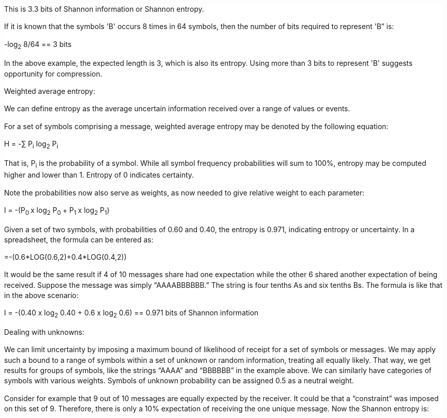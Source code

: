This is 3.3 bits of Shannon information or Shannon entropy. 

If it is known that the symbols 'B' occurs 8 times in 64 symbols, then
the number of bits required to represent 'B” is:

\-log<sub>2</sub> 8/64 == 3 bits

In the above example, the expected length is 3, which is also its
entropy. Using more than 3 bits to represent 'B' suggests opportunity
for compression. 

Weighted average entropy:

We can define entropy as the average uncertain information received over
a range of values or events.

For a set of symbols comprising a message, weighted average entropy may
be denoted by the following equation:

H = -∑ P<sub>i</sub> log<sub>2</sub> P<sub>i</sub> 

That is, P<sub>i</sub> is the probability of a symbol. While all symbol
frequency probabilities will sum to 100%, entropy may be computed higher
and lower than 1. Entropy of 0 indicates certainty.  

Note the probabilities now also serve as weights, as now needed to give
relative weight to each parameter:

I = -(P<sub>0 </sub>x log<sub>2</sub> P<sub>0 </sub>+ P<sub>1 </sub>x
log<sub>2</sub> P<sub>1</sub>)

Given a set of two symbols, with probabilities of 0.60 and 0.40, the
entropy is 0.971, indicating entropy or uncertainty. In a spreadsheet,
the formula can be entered as:

\=-(0.6\*LOG(0.6,2)+0.4\*LOG(0.4,2))

It would be the same result if 4 of 10 messages share had one
expectation while the other 6 shared another expectation of being
received. Suppose the message was simply “AAAABBBBBB.”  The string is
four tenths As and six tenths Bs. The formula is like that in the above
scenario:

I = -(0.40 x log<sub>2</sub> 0.40 + 0.6 x log<sub>2</sub> 0.6) == 0.971
bits of Shannon information

Dealing with unknowns:

We can limit uncertainty by imposing a maximum bound of likelihood of
receipt for a set of symbols or messages. We may apply such a bound to a
range of symbols within a set of unknown or random information, treating
all equally likely. That way, we get results for groups of symbols, like
the strings “AAAA” and “BBBBBB” in the example above. We can similarly
have categories of symbols with various weights. Symbols of unknown
probability can be assigned 0.5 as a neutral weight. 

Consider for example that 9 out of 10 messages are equally expected by
the receiver. It could be that a “constraint” was imposed on this set of
9. Therefore, there is only a 10% expectation of receiving the one
unique message. Now the Shannon entropy is:

